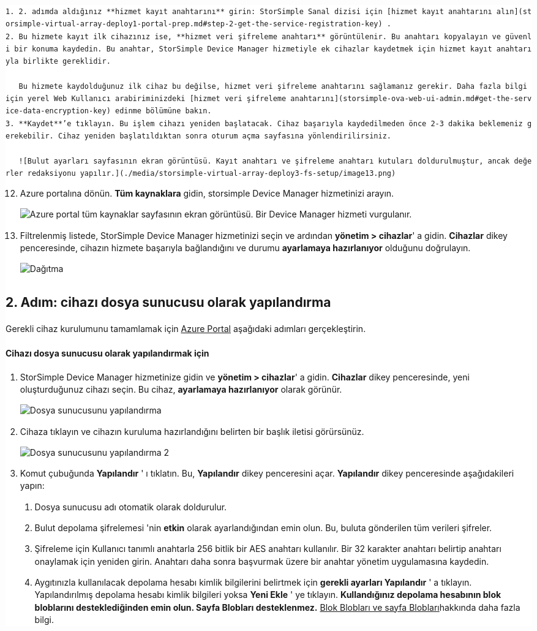     1. 2. adımda aldığınız **hizmet kayıt anahtarını** girin: StorSimple Sanal dizisi için [hizmet kayıt anahtarını alın](storsimple-virtual-array-deploy1-portal-prep.md#step-2-get-the-service-registration-key) .
    2. Bu hizmete kayıt ilk cihazınız ise, **hizmet veri şifreleme anahtarı** görüntülenir. Bu anahtarı kopyalayın ve güvenli bir konuma kaydedin. Bu anahtar, StorSimple Device Manager hizmetiyle ek cihazlar kaydetmek için hizmet kayıt anahtarıyla birlikte gereklidir. 
       
       Bu hizmete kaydolduğunuz ilk cihaz bu değilse, hizmet veri şifreleme anahtarını sağlamanız gerekir. Daha fazla bilgi için yerel Web Kullanıcı arabiriminizdeki [hizmet veri şifreleme anahtarını](storsimple-ova-web-ui-admin.md#get-the-service-data-encryption-key) edinme bölümüne bakın.
    3. **Kaydet**’e tıklayın. Bu işlem cihazı yeniden başlatacak. Cihaz başarıyla kaydedilmeden önce 2-3 dakika beklemeniz gerekebilir. Cihaz yeniden başlatıldıktan sonra oturum açma sayfasına yönlendirilirsiniz.
       
       ![Bulut ayarları sayfasının ekran görüntüsü. Kayıt anahtarı ve şifreleme anahtarı kutuları doldurulmuştur, ancak değerler redaksiyonu yapılır.](./media/storsimple-virtual-array-deploy3-fs-setup/image13.png)
12. Azure portalına dönün. **Tüm kaynaklara** gidin, storsimple Device Manager hizmetinizi arayın.
    
    ![Azure portal tüm kaynaklar sayfasının ekran görüntüsü. Bir Device Manager hizmeti vurgulanır.](./media/storsimple-virtual-array-deploy3-fs-setup/searchdevicemanagerservice1.png) 
13. Filtrelenmiş listede, StorSimple Device Manager hizmetinizi seçin ve ardından **yönetim > cihazlar**' a gidin. **Cihazlar** dikey penceresinde, cihazın hizmete başarıyla bağlandığını ve durumu **ayarlamaya hazırlanıyor** olduğunu doğrulayın.
    
    ![Dağıtma](./media/storsimple-virtual-array-deploy3-fs-setup/deployfs2m.png)

## <a name="step-2-configure-the-device-as-file-server"></a>2. Adım: cihazı dosya sunucusu olarak yapılandırma
Gerekli cihaz kurulumunu tamamlamak için [Azure Portal](https://portal.azure.com/) aşağıdaki adımları gerçekleştirin.

#### <a name="to-configure-the-device-as-file-server"></a>Cihazı dosya sunucusu olarak yapılandırmak için
1. StorSimple Device Manager hizmetinize gidin ve  **yönetim > cihazlar**' a gidin. **Cihazlar** dikey penceresinde, yeni oluşturduğunuz cihazı seçin. Bu cihaz, **ayarlamaya hazırlanıyor** olarak görünür.
   
   ![Dosya sunucusunu yapılandırma](./media/storsimple-virtual-array-deploy3-fs-setup/deployfs2m.png) 
2. Cihaza tıklayın ve cihazın kuruluma hazırlandığını belirten bir başlık iletisi görürsünüz.
   
    ![Dosya sunucusunu yapılandırma 2](./media/storsimple-virtual-array-deploy3-fs-setup/deployfs3m.png)
3. Komut çubuğunda **Yapılandır** ' ı tıklatın. Bu, **Yapılandır** dikey penceresini açar. **Yapılandır** dikey penceresinde aşağıdakileri yapın:
   
   1. Dosya sunucusu adı otomatik olarak doldurulur.
    
   2. Bulut depolama şifrelemesi 'nin **etkin** olarak ayarlandığından emin olun. Bu, buluta gönderilen tüm verileri şifreler. 
    
   3. Şifreleme için Kullanıcı tanımlı anahtarla 256 bitlik bir AES anahtarı kullanılır. Bir 32 karakter anahtarı belirtip anahtarı onaylamak için yeniden girin. Anahtarı daha sonra başvurmak üzere bir anahtar yönetim uygulamasına kaydedin.
    
   4. Aygıtınızla kullanılacak depolama hesabı kimlik bilgilerini belirtmek için **gerekli ayarları Yapılandır** ' a tıklayın. Yapılandırılmış depolama hesabı kimlik bilgileri yoksa **Yeni Ekle** ' ye tıklayın. **Kullandığınız depolama hesabının blok bloblarını desteklediğinden emin olun. Sayfa Blobları desteklenmez.** [Blok Blobları ve sayfa Blobları](/rest/api/storageservices/understanding-block-blobs--append-blobs--and-page-blobs)hakkında daha fazla bilgi.
   